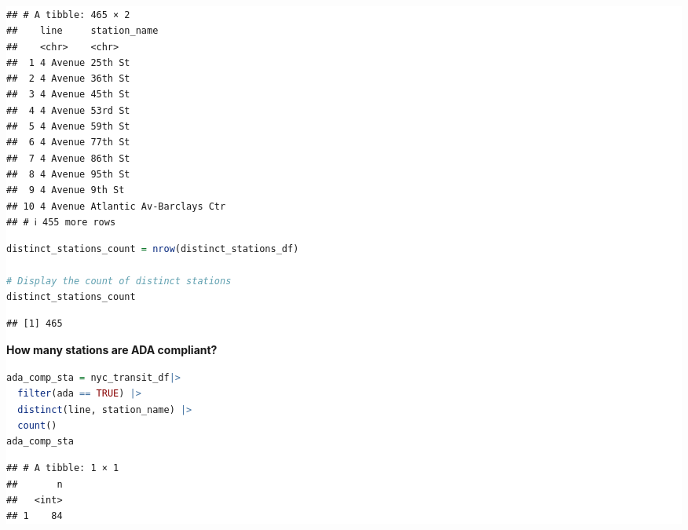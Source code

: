     ## # A tibble: 465 × 2
    ##    line     station_name            
    ##    <chr>    <chr>                   
    ##  1 4 Avenue 25th St                 
    ##  2 4 Avenue 36th St                 
    ##  3 4 Avenue 45th St                 
    ##  4 4 Avenue 53rd St                 
    ##  5 4 Avenue 59th St                 
    ##  6 4 Avenue 77th St                 
    ##  7 4 Avenue 86th St                 
    ##  8 4 Avenue 95th St                 
    ##  9 4 Avenue 9th St                  
    ## 10 4 Avenue Atlantic Av-Barclays Ctr
    ## # ℹ 455 more rows

``` r
distinct_stations_count = nrow(distinct_stations_df)

# Display the count of distinct stations
distinct_stations_count
```

    ## [1] 465

**How many stations are ADA compliant?**

``` r
ada_comp_sta = nyc_transit_df|>
  filter(ada == TRUE) |>
  distinct(line, station_name) |>
  count()
ada_comp_sta
```

    ## # A tibble: 1 × 1
    ##       n
    ##   <int>
    ## 1    84
